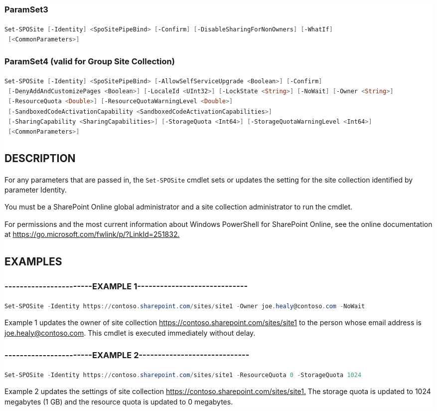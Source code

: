 ### ParamSet3

```powershell
Set-SPOSite [-Identity] <SpoSitePipeBind> [-Confirm] [-DisableSharingForNonOwners] [-WhatIf]
 [<CommonParameters>]
```

### ParamSet4 (valid for Group Site Collection)

```powershell
Set-SPOSite [-Identity] <SpoSitePipeBind> [-AllowSelfServiceUpgrade <Boolean>] [-Confirm]
 [-DenyAddAndCustomizePages <Boolean>] [-LocaleId <UInt32>] [-LockState <String>] [-NoWait] [-Owner <String>]
 [-ResourceQuota <Double>] [-ResourceQuotaWarningLevel <Double>]
 [-SandboxedCodeActivationCapability <SandboxedCodeActivationCapabilities>]
 [-SharingCapability <SharingCapabilities>] [-StorageQuota <Int64>] [-StorageQuotaWarningLevel <Int64>]
 [<CommonParameters>]
```

## DESCRIPTION

For any parameters that are passed in, the `Set-SPOSite` cmdlet sets or updates the setting for the site collection identified by parameter Identity.

You must be a SharePoint Online global administrator and a site collection administrator to run the cmdlet.

For permissions and the most current information about Windows PowerShell for SharePoint Online, see the online documentation at <https://go.microsoft.com/fwlink/p/?LinkId=251832.>

## EXAMPLES

### -----------------------EXAMPLE 1-----------------------------

```powershell
Set-SPOSite -Identity https://contoso.sharepoint.com/sites/site1 -Owner joe.healy@contoso.com -NoWait
```

Example 1 updates the owner of site collection <https://contoso.sharepoint.com/sites/site1> to the person whose email address is joe.healy@contoso.com. This cmdlet is executed immediately without delay.

### -----------------------EXAMPLE 2-----------------------------

```powershell
Set-SPOSite -Identity https://contoso.sharepoint.com/sites/site1 -ResourceQuota 0 -StorageQuota 1024
```

Example 2 updates the settings of site collection <https://contoso.sharepoint.com/sites/site1.> The storage quota is updated to 1024 megabytes (1 GB) and the resource quota is updated to 0 megabytes.

